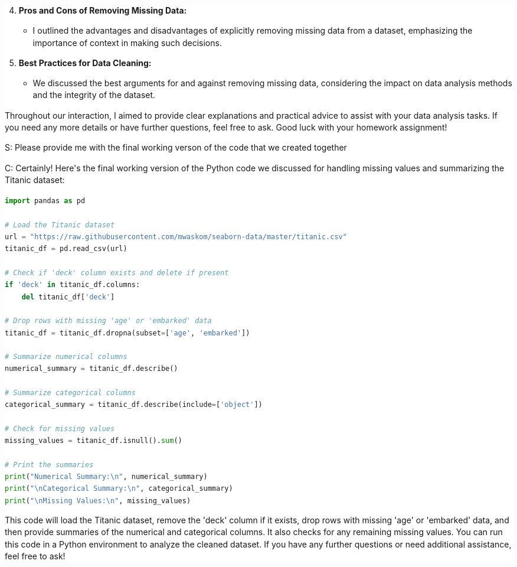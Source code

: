 4. **Pros and Cons of Removing Missing Data:**
   - I outlined the advantages and disadvantages of explicitly removing missing data from a dataset, emphasizing the importance of context in making such decisions.

5. **Best Practices for Data Cleaning:**
   - We discussed the best arguments for and against removing missing data, considering the impact on data analysis methods and the integrity of the dataset.

Throughout our interaction, I aimed to provide clear explanations and practical advice to assist with your data analysis tasks. If you need any more details or have further questions, feel free to ask. Good luck with your homework assignment!

S:
Please provide me with the final working verson of the code that we created together

C:
Certainly! Here's the final working version of the Python code we discussed for handling missing values and summarizing the Titanic dataset:

```python
import pandas as pd

# Load the Titanic dataset
url = "https://raw.githubusercontent.com/mwaskom/seaborn-data/master/titanic.csv"
titanic_df = pd.read_csv(url)

# Check if 'deck' column exists and delete if present
if 'deck' in titanic_df.columns:
    del titanic_df['deck']

# Drop rows with missing 'age' or 'embarked' data
titanic_df = titanic_df.dropna(subset=['age', 'embarked'])

# Summarize numerical columns
numerical_summary = titanic_df.describe()

# Summarize categorical columns
categorical_summary = titanic_df.describe(include=['object'])

# Check for missing values
missing_values = titanic_df.isnull().sum()

# Print the summaries
print("Numerical Summary:\n", numerical_summary)
print("\nCategorical Summary:\n", categorical_summary)
print("\nMissing Values:\n", missing_values)
```

This code will load the Titanic dataset, remove the 'deck' column if it exists, drop rows with missing 'age' or 'embarked' data, and then provide summaries of the numerical and categorical columns. It also checks for any remaining missing values. You can run this code in a Python environment to analyze the cleaned dataset. If you have any further questions or need additional assistance, feel free to ask!